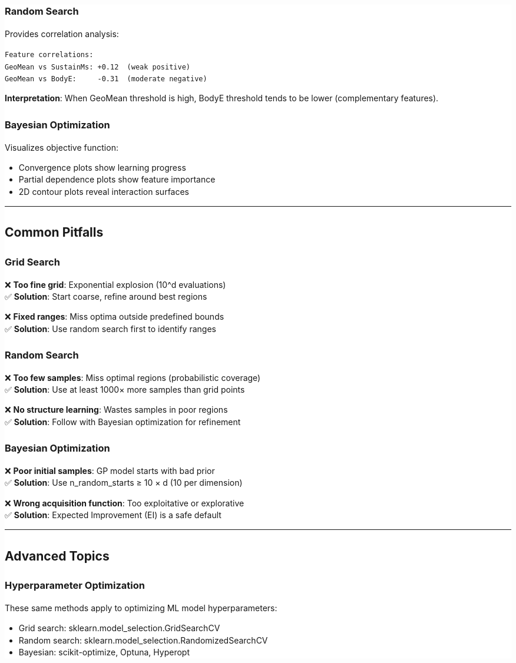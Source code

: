 ### Random Search
Provides correlation analysis:
```
Feature correlations:
GeoMean vs SustainMs: +0.12  (weak positive)
GeoMean vs BodyE:     -0.31  (moderate negative)
```

**Interpretation**: When GeoMean threshold is high, BodyE threshold tends to be lower (complementary features).

### Bayesian Optimization
Visualizes objective function:
- Convergence plots show learning progress
- Partial dependence plots show feature importance
- 2D contour plots reveal interaction surfaces

---

## Common Pitfalls

### Grid Search
❌ **Too fine grid**: Exponential explosion (10^d evaluations)  
✅ **Solution**: Start coarse, refine around best regions  

❌ **Fixed ranges**: Miss optima outside predefined bounds  
✅ **Solution**: Use random search first to identify ranges  

### Random Search
❌ **Too few samples**: Miss optimal regions (probabilistic coverage)  
✅ **Solution**: Use at least 1000× more samples than grid points  

❌ **No structure learning**: Wastes samples in poor regions  
✅ **Solution**: Follow with Bayesian optimization for refinement  

### Bayesian Optimization
❌ **Poor initial samples**: GP model starts with bad prior  
✅ **Solution**: Use n_random_starts ≥ 10 × d (10 per dimension)  

❌ **Wrong acquisition function**: Too exploitative or explorative  
✅ **Solution**: Expected Improvement (EI) is a safe default  

---

## Advanced Topics

### Hyperparameter Optimization
These same methods apply to optimizing ML model hyperparameters:
- Grid search: sklearn.model_selection.GridSearchCV
- Random search: sklearn.model_selection.RandomizedSearchCV
- Bayesian: scikit-optimize, Optuna, Hyperopt
